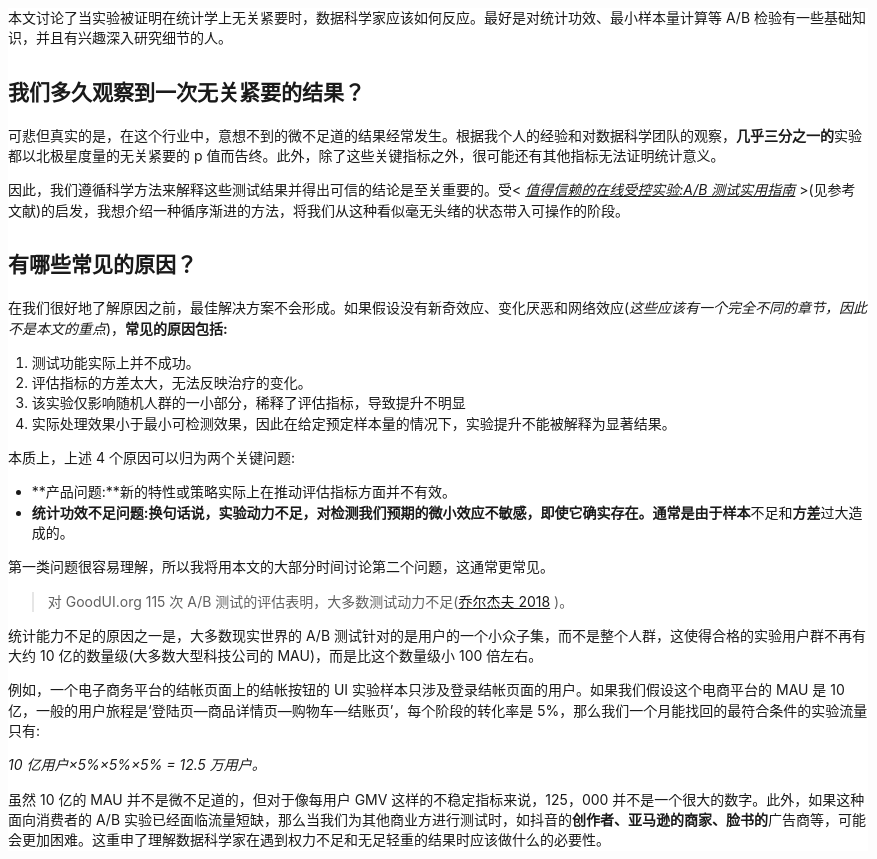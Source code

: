 本文讨论了当实验被证明在统计学上无关紧要时，数据科学家应该如何反应。最好是对统计功效、最小样本量计算等 A/B 检验有一些基础知识，并且有兴趣深入研究细节的人。

## **我们多久观察到一次无关紧要的结果？**

可悲但真实的是，在这个行业中，意想不到的微不足道的结果经常发生。根据我个人的经验和对数据科学团队的观察，**几乎三分之一的**实验都以北极星度量的无关紧要的 p 值而告终。此外，除了这些关键指标之外，很可能还有其他指标无法证明统计意义。

因此，我们遵循科学方法来解释这些测试结果并得出可信的结论是至关重要的。受< [*值得信赖的在线受控实验:A/B 测试实用指南*](https://www.cambridge.org/core/books/trustworthy-online-controlled-experiments/D97B26382EB0EB2DC2019A7A7B518F59) >(见参考文献)的启发，我想介绍一种循序渐进的方法，将我们从这种看似毫无头绪的状态带入可操作的阶段。

## 有哪些常见的原因？

在我们很好地了解原因之前，最佳解决方案不会形成。如果假设没有新奇效应、变化厌恶和网络效应(*这些应该有一个完全不同的章节，因此不是本文的重点*)，**常见的原因包括:**

1.  测试功能实际上并不成功。
2.  评估指标的方差太大，无法反映治疗的变化。
3.  该实验仅影响随机人群的一小部分，稀释了评估指标，导致提升不明显
4.  实际处理效果小于最小可检测效果，因此在给定预定样本量的情况下，实验提升不能被解释为显著结果。

本质上，上述 4 个原因可以归为两个关键问题:

*   **产品问题:**新的特性或策略实际上在推动评估指标方面并不有效。
*   **统计功效不足问题:**换句话说，实验动力不足，对检测我们预期的微小效应不敏感，即使它确实存在。通常是由于**样本**不足和**方差**过大造成的。

第一类问题很容易理解，所以我将用本文的大部分时间讨论第二个问题，这通常更常见。

> 对 GoodUI.org 115 次 A/B 测试的评估表明，大多数测试动力不足([乔尔杰夫 2018](https://www.amazon.com/Field-Experiments-Design-Analysis-Interpretation/dp/0393979954) )。

统计能力不足的原因之一是，大多数现实世界的 A/B 测试针对的是用户的一个小众子集，而不是整个人群，这使得合格的实验用户群不再有大约 10 亿的数量级(大多数大型科技公司的 MAU)，而是比这个数量级小 100 倍左右。

例如，一个电子商务平台的结帐页面上的结帐按钮的 UI 实验样本只涉及登录结帐页面的用户。如果我们假设这个电商平台的 MAU 是 10 亿，一般的用户旅程是‘登陆页—商品详情页—购物车—结账页’，每个阶段的转化率是 5%，那么我们一个月能找回的最符合条件的实验流量只有:

*10 亿用户×5%×5%×5% = 12.5 万用户。*

虽然 10 亿的 MAU 并不是微不足道的，但对于像每用户 GMV 这样的不稳定指标来说，125，000 并不是一个很大的数字。此外，如果这种面向消费者的 A/B 实验已经面临流量短缺，那么当我们为其他商业方进行测试时，如抖音的**创作者、亚马逊的商家、脸书的**广告商等，可能会更加困难。这重申了理解数据科学家在遇到权力不足和无足轻重的结果时应该做什么的必要性。
